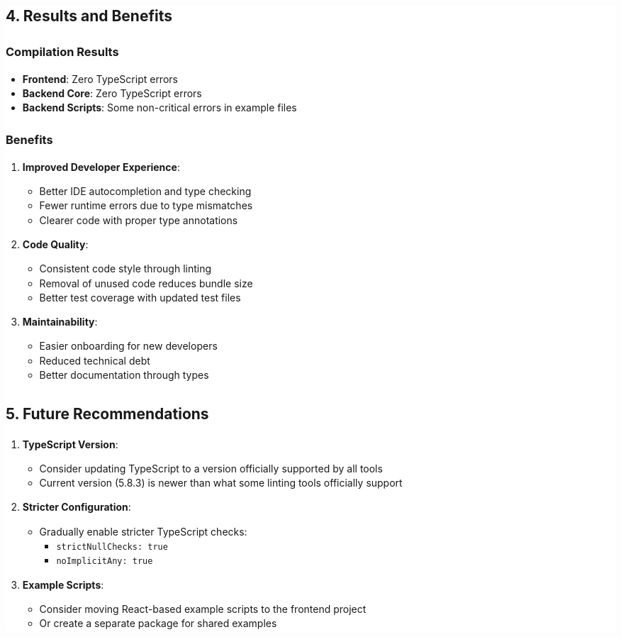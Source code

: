 ## 4. Results and Benefits

### Compilation Results
- **Frontend**: Zero TypeScript errors
- **Backend Core**: Zero TypeScript errors
- **Backend Scripts**: Some non-critical errors in example files

### Benefits
1. **Improved Developer Experience**:
   - Better IDE autocompletion and type checking
   - Fewer runtime errors due to type mismatches
   - Clearer code with proper type annotations

2. **Code Quality**:
   - Consistent code style through linting
   - Removal of unused code reduces bundle size
   - Better test coverage with updated test files

3. **Maintainability**:
   - Easier onboarding for new developers
   - Reduced technical debt
   - Better documentation through types

## 5. Future Recommendations

1. **TypeScript Version**:
   - Consider updating TypeScript to a version officially supported by all tools
   - Current version (5.8.3) is newer than what some linting tools officially support

2. **Stricter Configuration**:
   - Gradually enable stricter TypeScript checks:
     - `strictNullChecks: true`
     - `noImplicitAny: true`

3. **Example Scripts**:
   - Consider moving React-based example scripts to the frontend project
   - Or create a separate package for shared examples
